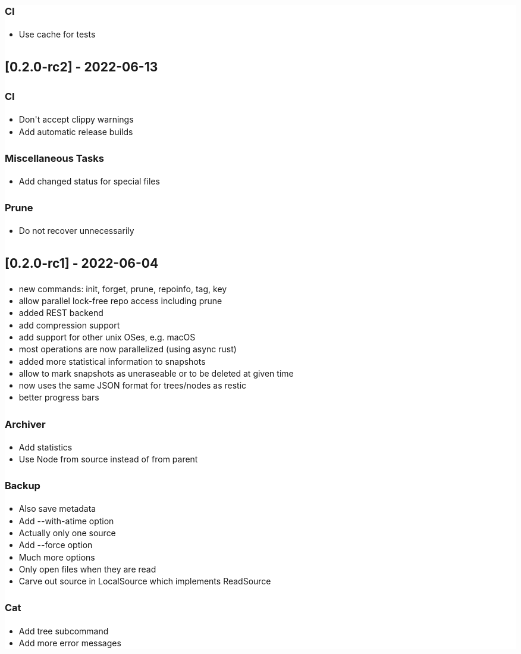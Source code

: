 ### CI

- Use cache for tests

## [0.2.0-rc2] - 2022-06-13

### CI

- Don't accept clippy warnings
- Add automatic release builds

### Miscellaneous Tasks

- Add changed status for special files

### Prune

- Do not recover unnecessarily

## [0.2.0-rc1] - 2022-06-04

- new commands: init, forget, prune, repoinfo, tag, key
- allow parallel lock-free repo access including prune
- added REST backend
- add compression support
- add support for other unix OSes, e.g. macOS
- most operations are now parallelized (using async rust)
- added more statistical information to snapshots
- allow to mark snapshots as uneraseable or to be deleted at given time
- now uses the same JSON format for trees/nodes as restic
- better progress bars

### Archiver

- Add statistics
- Use Node from source instead of from parent

### Backup

- Also save metadata
- Add --with-atime option
- Actually only one source
- Add --force option
- Much more options
- Only open files when they are read
- Carve out source in LocalSource which implements ReadSource

### Cat

- Add tree subcommand
- Add more error messages
